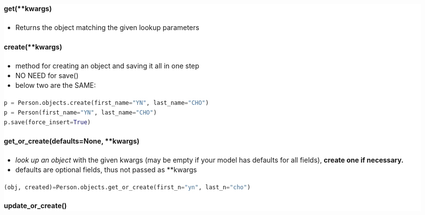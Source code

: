 #### get(**kwargs)
- Returns the object matching the given lookup parameters

#### create(**kwargs)
- method for creating an object and saving it all in one step
- NO NEED for save()
- below two are the SAME:

```python
p = Person.objects.create(first_name="YN", last_name="CHO")
p = Person(first_name="YN", last_name="CHO")
p.save(force_insert=True)
```

#### get_or_create(defaults=None, \*\*kwargs)
- *look up an object* with the given kwargs (may be empty if your model has defaults for all fields), **create one if necessary.**
- defaults are optional fields, thus not passed as **kwargs

```python
(obj, created)=Person.objects.get_or_create(first_n="yn", last_n="cho")
```

#### update_or_create()




















